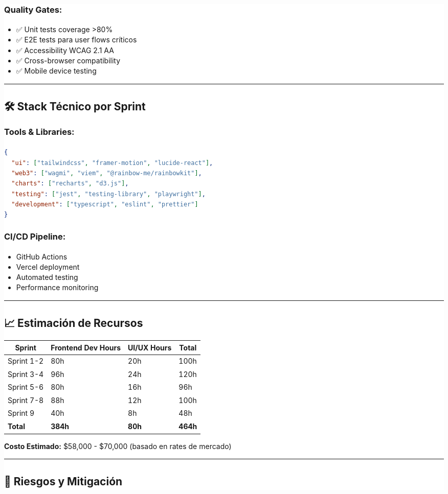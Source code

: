 ### Quality Gates:
- ✅ Unit tests coverage >80%
- ✅ E2E tests para user flows críticos
- ✅ Accessibility WCAG 2.1 AA
- ✅ Cross-browser compatibility
- ✅ Mobile device testing

---

## 🛠️ Stack Técnico por Sprint

### Tools & Libraries:
```json
{
  "ui": ["tailwindcss", "framer-motion", "lucide-react"],
  "web3": ["wagmi", "viem", "@rainbow-me/rainbowkit"],
  "charts": ["recharts", "d3.js"],
  "testing": ["jest", "testing-library", "playwright"],
  "development": ["typescript", "eslint", "prettier"]
}
```

### CI/CD Pipeline:
- GitHub Actions
- Vercel deployment
- Automated testing
- Performance monitoring

---

## 📈 Estimación de Recursos

| Sprint | Frontend Dev Hours | UI/UX Hours | Total |
|--------|-------------------|-------------|-------|
| Sprint 1-2 | 80h | 20h | 100h |
| Sprint 3-4 | 96h | 24h | 120h |
| Sprint 5-6 | 80h | 16h | 96h |
| Sprint 7-8 | 88h | 12h | 100h |
| Sprint 9 | 40h | 8h | 48h |
| **Total** | **384h** | **80h** | **464h** |

**Costo Estimado:** $58,000 - $70,000 (basado en rates de mercado)

---

## 🚨 Riesgos y Mitigación
